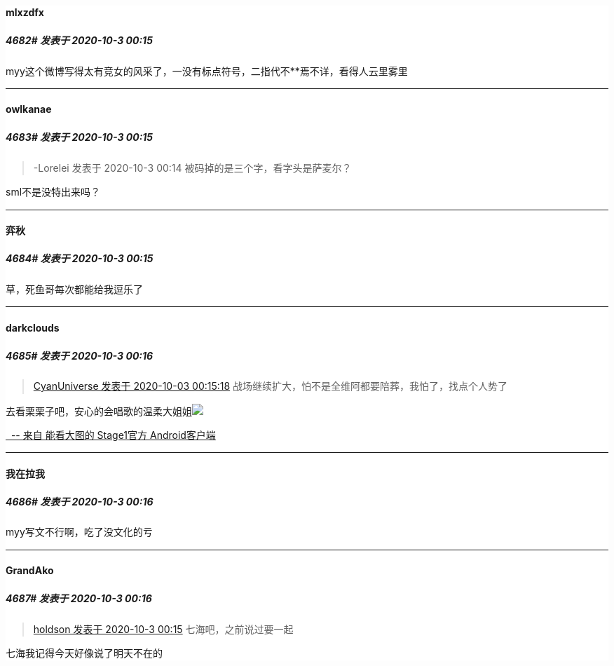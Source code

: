 ####  mlxzdfx  
##### 4682#       发表于 2020-10-3 00:15


myy这个微博写得太有竞女的风采了，一没有标点符号，二指代不**焉不详，看得人云里雾里


-----

####  owlkanae  
##### 4683#       发表于 2020-10-3 00:15


<blockquote>-Lorelei 发表于 2020-10-3 00:14
被码掉的是三个字，看字头是萨麦尔？</blockquote>
sml不是没特出来吗？


-----

####  弈秋  
##### 4684#       发表于 2020-10-3 00:15


草，死鱼哥每次都能给我逗乐了


-----

####  darkclouds  
##### 4685#       发表于 2020-10-3 00:16


<blockquote><a href="httphttps://bbs.saraba1st.com/2b/forum.php?mod=redirect&amp;goto=findpost&amp;pid=48935312&amp;ptid=1962613" target="_blank">CyanUniverse 发表于 2020-10-03 00:15:18</a>
战场继续扩大，怕不是全维阿都要陪葬，我怕了，找点个人势了</blockquote>去看栗栗子吧，安心的会唱歌的温柔大姐姐<img src="https://static.saraba1st.com/image/smiley/face2017/075.png" referrerpolicy="no-referrer">

[  -- 来自 能看大图的 Stage1官方 Android客户端](https://www.coolapk.com/apk/140634)


-----

####  我在拉我  
##### 4686#       发表于 2020-10-3 00:16


myy写文不行啊，吃了没文化的亏


-----

####  GrandAko  
##### 4687#       发表于 2020-10-3 00:16


<blockquote><a href="httphttps://bbs.saraba1st.com/2b/forum.php?mod=redirect&amp;goto=findpost&amp;pid=48935309&amp;ptid=1962613" target="_blank">holdson 发表于 2020-10-3 00:15</a>
七海吧，之前说过要一起</blockquote>
七海我记得今天好像说了明天不在的
